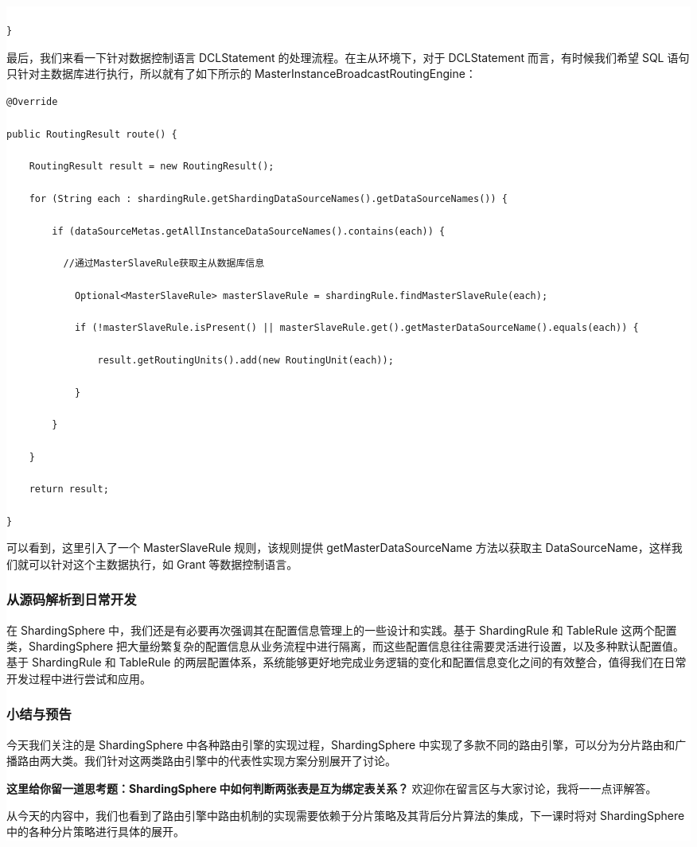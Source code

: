 ```

}

```

最后，我们来看一下针对数据控制语言 DCLStatement 的处理流程。在主从环境下，对于 DCLStatement 而言，有时候我们希望 SQL 语句只针对主数据库进行执行，所以就有了如下所示的 MasterInstanceBroadcastRoutingEngine：

```
@Override 

public RoutingResult route() { 

    RoutingResult result = new RoutingResult(); 

    for (String each : shardingRule.getShardingDataSourceNames().getDataSourceNames()) { 

        if (dataSourceMetas.getAllInstanceDataSourceNames().contains(each)) { 

          //通过MasterSlaveRule获取主从数据库信息 

            Optional<MasterSlaveRule> masterSlaveRule = shardingRule.findMasterSlaveRule(each); 

            if (!masterSlaveRule.isPresent() || masterSlaveRule.get().getMasterDataSourceName().equals(each)) { 

                result.getRoutingUnits().add(new RoutingUnit(each)); 

            } 

        } 

    } 

    return result; 

}

```

可以看到，这里引入了一个 MasterSlaveRule 规则，该规则提供 getMasterDataSourceName 方法以获取主 DataSourceName，这样我们就可以针对这个主数据执行，如 Grant 等数据控制语言。

### 从源码解析到日常开发

在 ShardingSphere 中，我们还是有必要再次强调其在配置信息管理上的一些设计和实践。基于 ShardingRule 和 TableRule 这两个配置类，ShardingSphere 把大量纷繁复杂的配置信息从业务流程中进行隔离，而这些配置信息往往需要灵活进行设置，以及多种默认配置值。基于 ShardingRule 和 TableRule 的两层配置体系，系统能够更好地完成业务逻辑的变化和配置信息变化之间的有效整合，值得我们在日常开发过程中进行尝试和应用。

### 小结与预告

今天我们关注的是 ShardingSphere 中各种路由引擎的实现过程，ShardingSphere 中实现了多款不同的路由引擎，可以分为分片路由和广播路由两大类。我们针对这两类路由引擎中的代表性实现方案分别展开了讨论。

**这里给你留一道思考题：ShardingSphere 中如何判断两张表是互为绑定表关系？** 欢迎你在留言区与大家讨论，我将一一点评解答。

从今天的内容中，我们也看到了路由引擎中路由机制的实现需要依赖于分片策略及其背后分片算法的集成，下一课时将对 ShardingSphere 中的各种分片策略进行具体的展开。
